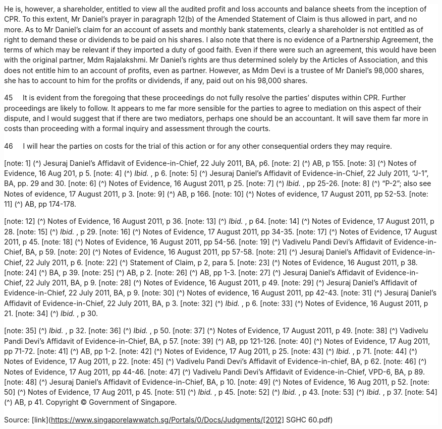 He is, however, a shareholder, entitled to view all the audited profit and loss accounts and balance sheets from the inception of CPR. To this extent, Mr Daniel’s prayer in paragraph 12(b) of the Amended Statement of Claim is thus allowed in part, and no more. As to Mr Daniel’s claim for an account of assets and monthly bank statements, clearly a shareholder is not entitled as of right to demand these or dividends to be paid on his shares. I also note that there is no evidence of a Partnership Agreement, the terms of which may be relevant if they imported a duty of good faith. Even if there were such an agreement, this would have been with the original partner, Mdm Rajalakshmi. Mr Daniel’s rights are thus determined solely by the Articles of Association, and this does not entitle him to an account of profits, even as partner. However, as Mdm Devi is a trustee of Mr Daniel’s 98,000 shares, she has to account to him for the profits or dividends, if any, paid out on his 98,000 shares. 

45     It is evident from the foregoing that these proceedings do not fully resolve the parties’ disputes within CPR. Further proceedings are likely to follow. It appears to me far more sensible for the parties to agree to mediation on this aspect of their dispute, and I would suggest that if there are two mediators, perhaps one should be an accountant. It will save them far more in costs than proceeding with a formal inquiry and assessment through the courts. 

46     I will hear the parties on costs for the trial of this action or for any other consequential orders they may require. 

[note: 1] (^) Jesuraj Daniel’s Affidavit of Evidence-in-Chief, 22 July 2011, BA, p6. [note: 2] (^) AB, p 155. [note: 3] (^) Notes of Evidence, 16 Aug 201, p 5. [note: 4] (^) _Ibid._ , p 6. [note: 5] (^) Jesuraj Daniel’s Affidavit of Evidence-in-Chief, 22 July 2011, “J-1”, BA, pp. 29 and 30. [note: 6] (^) Notes of Evidence, 16 August 2011, p 25. [note: 7] (^) _Ibid._ , pp 25-26. [note: 8] (^) “P-2”; also see Notes of evidence, 17 August 2011, p 3. [note: 9] (^) AB, p 166. [note: 10] (^) Notes of evidence, 17 August 2011, pp 52-53. [note: 11] (^) AB, pp 174-178. 


[note: 12] (^) Notes of Evidence, 16 August 2011, p 36. [note: 13] (^) _Ibid._ , p 64. [note: 14] (^) Notes of Evidence, 17 August 2011, p 28. [note: 15] (^) _Ibid._ , p 29. [note: 16] (^) Notes of Evidence, 17 August 2011, pp 34-35. [note: 17] (^) Notes of Evidence, 17 August 2011, p 45. [note: 18] (^) Notes of Evidence, 16 August 2011, pp 54-56. [note: 19] (^) Vadivelu Pandi Devi’s Affidavit of Evidence-in-Chief, BA, p 59. [note: 20] (^) Notes of Evidence, 16 August 2011, pp 57-58. [note: 21] (^) Jesuraj Daniel’s Affidavit of Evidence-in-Chief, 22 July 2011, p 6. [note: 22] (^) Statement of Claim, p 2, para 5. [note: 23] (^) Notes of Evidence, 16 August 2011, p 38. [note: 24] (^) BA, p 39. [note: 25] (^) AB, p 2. [note: 26] (^) AB, pp 1-3. [note: 27] (^) Jesuraj Daniel’s Affidavit of Evidence-in-Chief, 22 July 2011, BA, p 9. [note: 28] (^) Notes of Evidence, 16 August 2011, p 49. [note: 29] (^) Jesuraj Daniel’s Affidavit of Evidence-in-Chief, 22 July 2011, BA, p 9. [note: 30] (^) Notes of evidence, 16 August 2011, pp 42-43. [note: 31] (^) Jesuraj Daniel’s Affidavit of Evidence-in-Chief, 22 July 2011, BA, p 3. [note: 32] (^) _Ibid._ , p 6. [note: 33] (^) Notes of Evidence, 16 August 2011, p 21. [note: 34] (^) _Ibid._ , p 30. 


[note: 35] (^) _Ibid._ , p 32. [note: 36] (^) _Ibid._ , p 50. [note: 37] (^) Notes of Evidence, 17 August 2011, p 49. [note: 38] (^) Vadivelu Pandi Devi’s Affidavit of Evidence-in-Chief, BA, p 57. [note: 39] (^) AB, pp 121-126. [note: 40] (^) Notes of Evidence, 17 Aug 2011, pp 71-72. [note: 41] (^) AB, pp 1-2. [note: 42] (^) Notes of Evidence, 17 Aug 2011, p 25. [note: 43] (^) _Ibid._ , p 71. [note: 44] (^) Notes of Evidence, 17 Aug 2011, p 22. [note: 45] (^) Vadivelu Pandi Devi’s Affidavit of Evidence-in-chief, BA, p 62. [note: 46] (^) Notes of Evidence, 17 Aug 2011, pp 44-46. [note: 47] (^) Vadivelu Pandi Devi’s Affidavit of Evidence-in-Chief, VPD-6, BA, p 89. [note: 48] (^) Jesuraj Daniel’s Affidavit of Evidence-in-Chief, BA, p 10. [note: 49] (^) Notes of Evidence, 16 Aug 2011, p 52. [note: 50] (^) Notes of Evidence, 17 Aug 2011, p 45. [note: 51] (^) _Ibid._ , p 45. [note: 52] (^) _Ibid._ , p 43. [note: 53] (^) _Ibid._ , p 37. [note: 54] (^) AB, p 41. Copyright © Government of Singapore. 


Source: [link](https://www.singaporelawwatch.sg/Portals/0/Docs/Judgments/[2012] SGHC 60.pdf)
